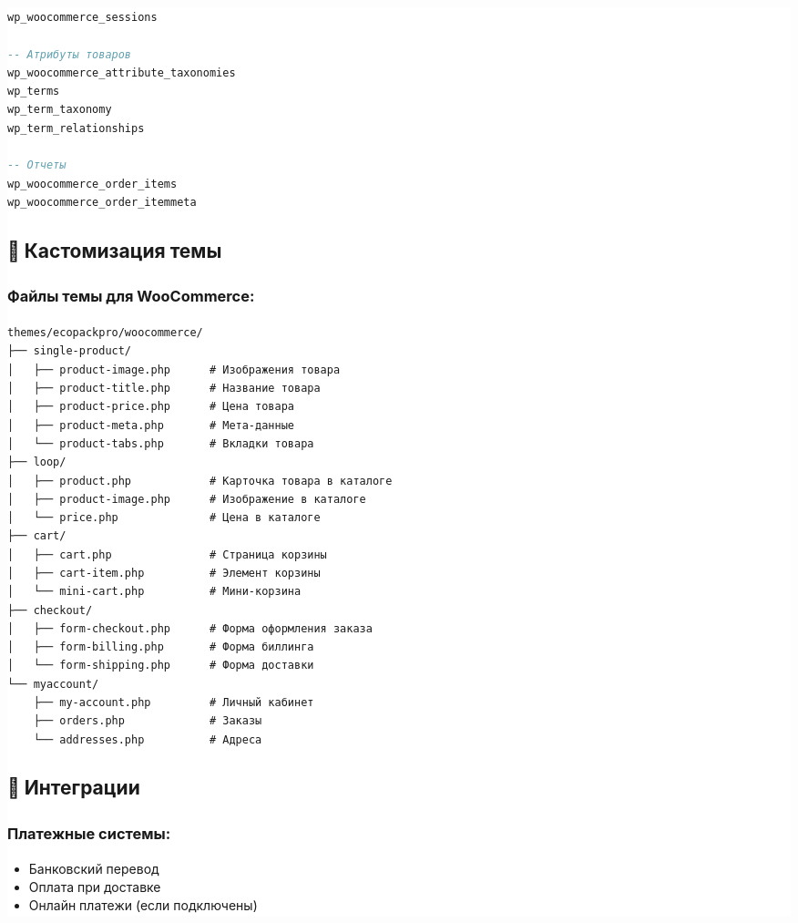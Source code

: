 ```sql
wp_woocommerce_sessions

-- Атрибуты товаров
wp_woocommerce_attribute_taxonomies
wp_terms
wp_term_taxonomy
wp_term_relationships

-- Отчеты
wp_woocommerce_order_items
wp_woocommerce_order_itemmeta
```

## 🎨 Кастомизация темы

### Файлы темы для WooCommerce:

```
themes/ecopackpro/woocommerce/
├── single-product/
│   ├── product-image.php      # Изображения товара
│   ├── product-title.php      # Название товара
│   ├── product-price.php      # Цена товара
│   ├── product-meta.php       # Мета-данные
│   └── product-tabs.php       # Вкладки товара
├── loop/
│   ├── product.php            # Карточка товара в каталоге
│   ├── product-image.php      # Изображение в каталоге
│   └── price.php              # Цена в каталоге
├── cart/
│   ├── cart.php               # Страница корзины
│   ├── cart-item.php          # Элемент корзины
│   └── mini-cart.php          # Мини-корзина
├── checkout/
│   ├── form-checkout.php      # Форма оформления заказа
│   ├── form-billing.php       # Форма биллинга
│   └── form-shipping.php      # Форма доставки
└── myaccount/
    ├── my-account.php         # Личный кабинет
    ├── orders.php             # Заказы
    └── addresses.php          # Адреса
```

## 🔌 Интеграции

### Платежные системы:
- Банковский перевод
- Оплата при доставке
- Онлайн платежи (если подключены)
